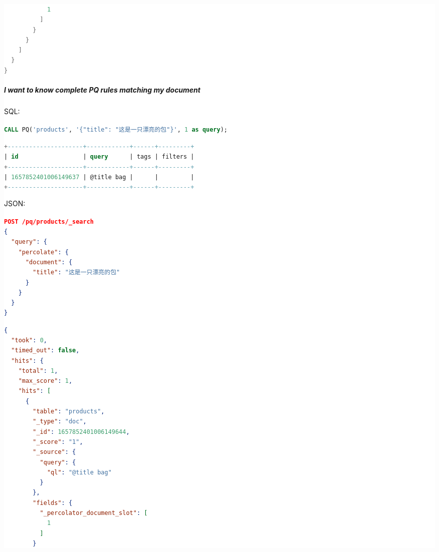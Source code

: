 ``` go
            1
          ]
        }
      }
    ]
  }
}
```




##### I want to know complete PQ rules matching my document

SQL:


```sql
CALL PQ('products', '{"title": "这是一只漂亮的包"}', 1 as query);
```


```sql
+---------------------+------------+------+---------+
| id                  | query      | tags | filters |
+---------------------+------------+------+---------+
| 1657852401006149637 | @title bag |      |         |
+---------------------+------------+------+---------+
```

JSON:


```json
POST /pq/products/_search
{
  "query": {
    "percolate": {
      "document": {
        "title": "这是一只漂亮的包"
      }
    }
  }
}
```


```json
{
  "took": 0,
  "timed_out": false,
  "hits": {
    "total": 1,
    "max_score": 1,
    "hits": [
      {
        "table": "products",
        "_type": "doc",
        "_id": 1657852401006149644,
        "_score": "1",
        "_source": {
          "query": {
            "ql": "@title bag"
          }
        },
        "fields": {
          "_percolator_document_slot": [
            1
          ]
        }
```